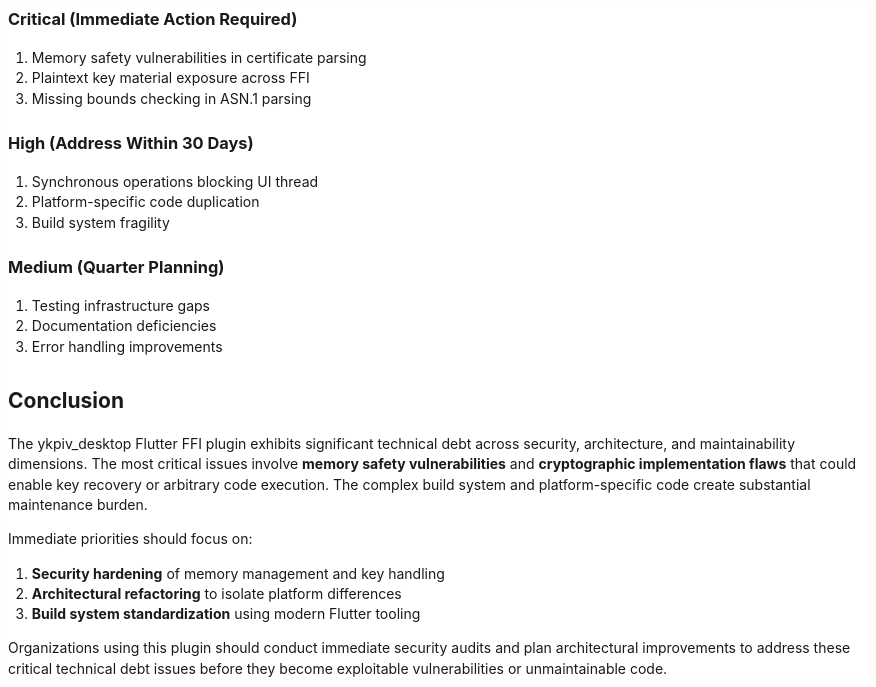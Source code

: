 ### **Critical (Immediate Action Required)**

1. Memory safety vulnerabilities in certificate parsing
2. Plaintext key material exposure across FFI
3. Missing bounds checking in ASN.1 parsing

### **High (Address Within 30 Days)**

1. Synchronous operations blocking UI thread
2. Platform-specific code duplication
3. Build system fragility

### **Medium (Quarter Planning)**

1. Testing infrastructure gaps
2. Documentation deficiencies
3. Error handling improvements

## Conclusion

The ykpiv_desktop Flutter FFI plugin exhibits significant technical debt across security, architecture, and maintainability dimensions. The most critical issues involve **memory safety vulnerabilities** and **cryptographic implementation flaws** that could enable key recovery or arbitrary code execution. The complex build system and platform-specific code create substantial maintenance burden.

Immediate priorities should focus on:

1. **Security hardening** of memory management and key handling
2. **Architectural refactoring** to isolate platform differences
3. **Build system standardization** using modern Flutter tooling

Organizations using this plugin should conduct immediate security audits and plan architectural improvements to address these critical technical debt issues before they become exploitable vulnerabilities or unmaintainable code.
